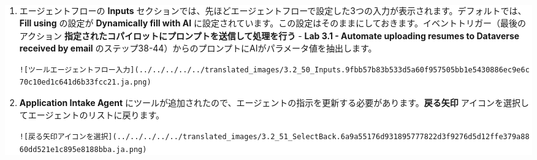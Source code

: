1. エージェントフローの **Inputs** セクションでは、先ほどエージェントフローで設定した3つの入力が表示されます。デフォルトでは、**Fill using** の設定が **Dynamically fill with AI** に設定されています。この設定はそのままにしておきます。イベントトリガー（最後のアクション **指定されたコパイロットにプロンプトを送信して処理を行う** - **Lab 3.1 - Automate uploading resumes to Dataverse received by email** のステップ38-44）からのプロンプトにAIがパラメータ値を抽出します。

       ![ツールエージェントフロー入力](../../../../../translated_images/3.2_50_Inputs.9fbb57b83b533d5a60f957505bb1e5430886ec9e6c70c10ed1c641d6b33fcc21.ja.png)

1. **Application Intake Agent** にツールが追加されたので、エージェントの指示を更新する必要があります。**戻る矢印** アイコンを選択してエージェントのリストに戻ります。

       ![戻る矢印アイコンを選択](../../../../../translated_images/3.2_51_SelectBack.6a9a55176d931895777822d3f9276d5d12ffe379a8860dd521e1c895e8188bba.ja.png)
